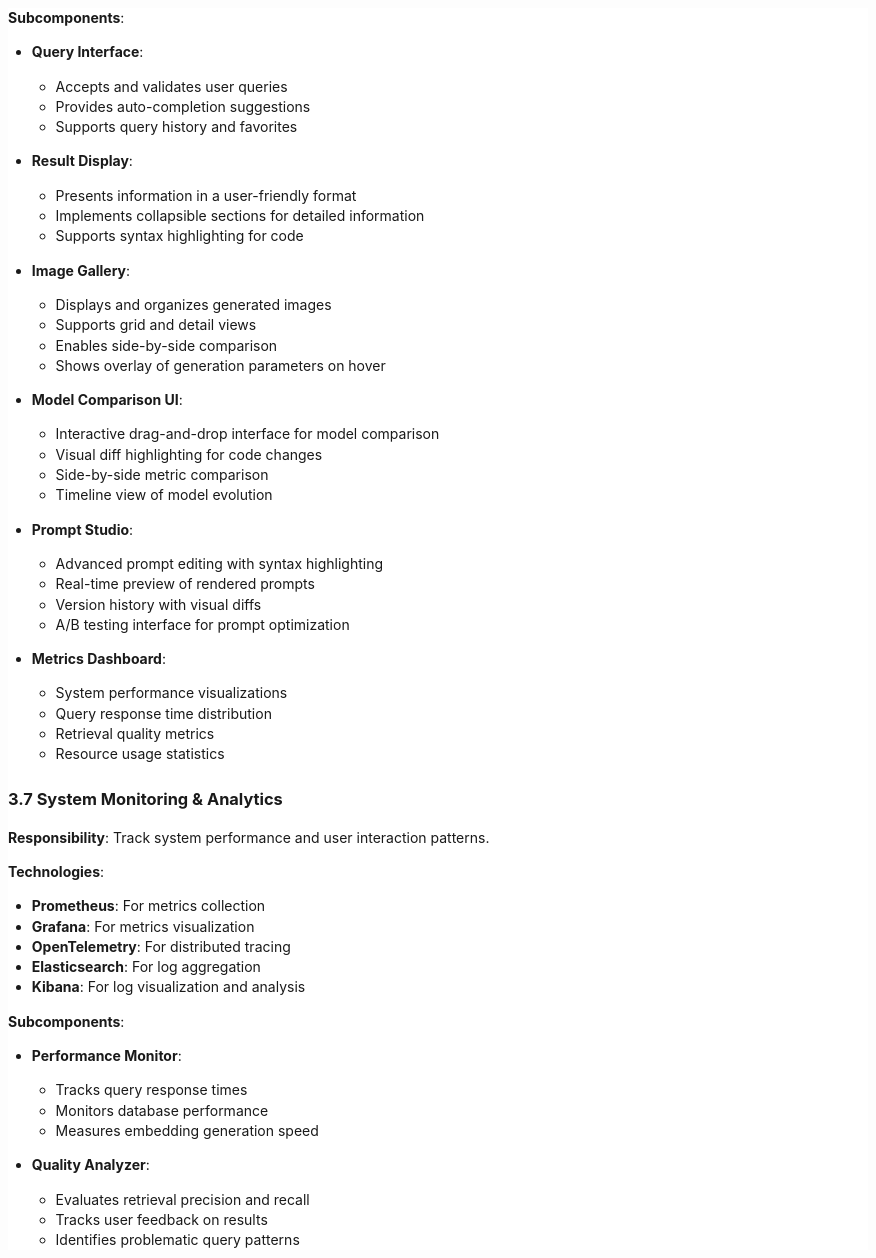 **Subcomponents**:
- **Query Interface**: 
  - Accepts and validates user queries
  - Provides auto-completion suggestions
  - Supports query history and favorites
  
- **Result Display**: 
  - Presents information in a user-friendly format
  - Implements collapsible sections for detailed information
  - Supports syntax highlighting for code
  
- **Image Gallery**: 
  - Displays and organizes generated images
  - Supports grid and detail views
  - Enables side-by-side comparison
  - Shows overlay of generation parameters on hover
  
- **Model Comparison UI**:
  - Interactive drag-and-drop interface for model comparison
  - Visual diff highlighting for code changes
  - Side-by-side metric comparison
  - Timeline view of model evolution
  
- **Prompt Studio**:
  - Advanced prompt editing with syntax highlighting
  - Real-time preview of rendered prompts
  - Version history with visual diffs
  - A/B testing interface for prompt optimization
  
- **Metrics Dashboard**:
  - System performance visualizations
  - Query response time distribution
  - Retrieval quality metrics
  - Resource usage statistics

### 3.7 System Monitoring & Analytics

**Responsibility**: Track system performance and user interaction patterns.

**Technologies**:
- **Prometheus**: For metrics collection
- **Grafana**: For metrics visualization
- **OpenTelemetry**: For distributed tracing
- **Elasticsearch**: For log aggregation
- **Kibana**: For log visualization and analysis

**Subcomponents**:
- **Performance Monitor**:
  - Tracks query response times
  - Monitors database performance
  - Measures embedding generation speed
  
- **Quality Analyzer**:
  - Evaluates retrieval precision and recall
  - Tracks user feedback on results
  - Identifies problematic query patterns
  